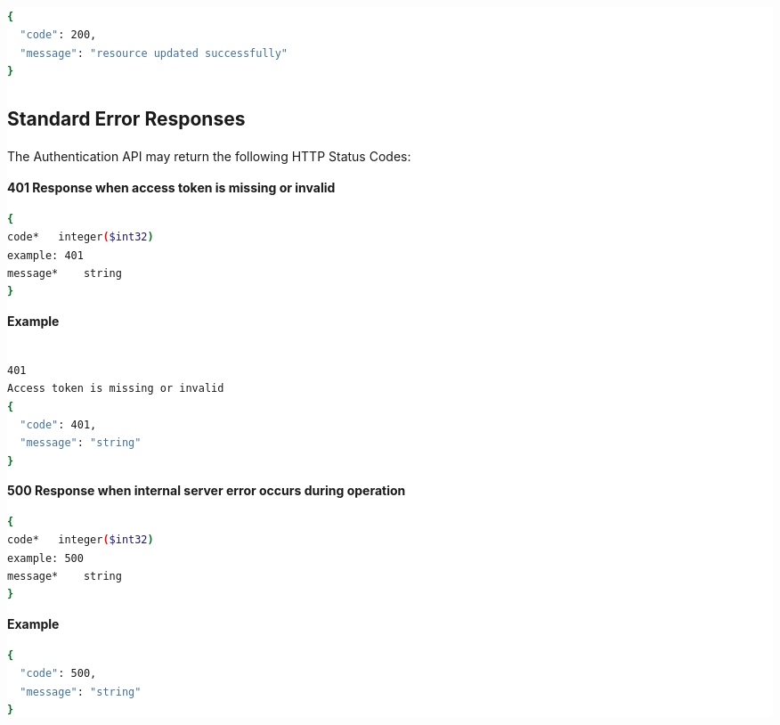 ```sh
{
  "code": 200,
  "message": "resource updated successfully"
}
```


## Standard Error Responses 
The Authentication API may return the following HTTP Status Codes:

**401 Response when access token is missing or invalid**
```sh
{
code*	integer($int32)
example: 401
message*	string
}
 ```
**Example**
```sh

401
Access token is missing or invalid
{
  "code": 401,
  "message": "string"
}
```
**500 Response when internal server error occurs during operation**
```sh
{
code*	integer($int32)
example: 500
message*	string
}
 ```
**Example**
```sh
{
  "code": 500,
  "message": "string"
}
```
